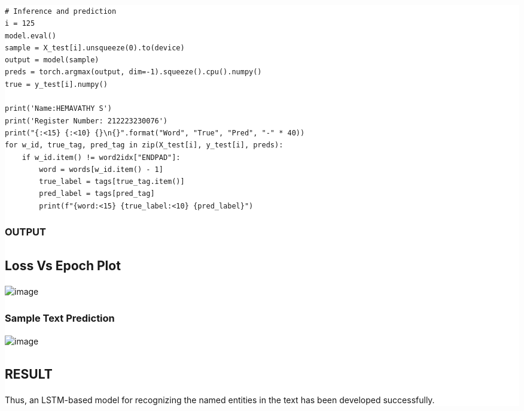 ```
# Inference and prediction
i = 125
model.eval()
sample = X_test[i].unsqueeze(0).to(device)
output = model(sample)
preds = torch.argmax(output, dim=-1).squeeze().cpu().numpy()
true = y_test[i].numpy()

print('Name:HEMAVATHY S')
print('Register Number: 212223230076')
print("{:<15} {:<10} {}\n{}".format("Word", "True", "Pred", "-" * 40))
for w_id, true_tag, pred_tag in zip(X_test[i], y_test[i], preds):
    if w_id.item() != word2idx["ENDPAD"]:
        word = words[w_id.item() - 1]
        true_label = tags[true_tag.item()]
        pred_label = tags[pred_tag]
        print(f"{word:<15} {true_label:<10} {pred_label}")
```

### OUTPUT

## Loss Vs Epoch Plot
<img width="863" height="683" alt="image" src="https://github.com/user-attachments/assets/d11ba0b8-c12b-4966-a222-5d864d573523" />


### Sample Text Prediction
<img width="562" height="664" alt="image" src="https://github.com/user-attachments/assets/4a8b0a56-7b00-49a7-8a7a-ec5feaf63e39" />


## RESULT
Thus, an LSTM-based model for recognizing the named entities in the text has been developed successfully.
